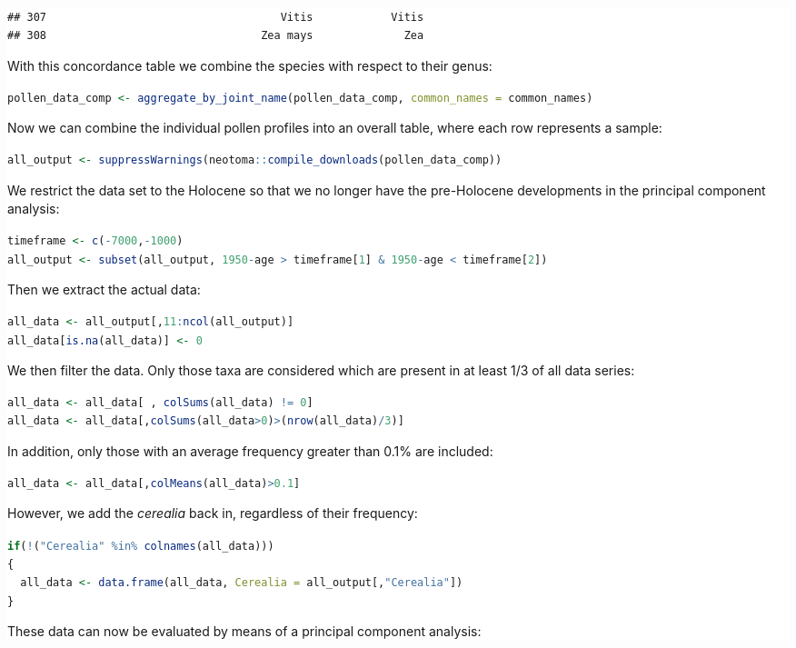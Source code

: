 ```
## 307                                    Vitis            Vitis
## 308                                 Zea mays              Zea
```

With this concordance table we combine the species with respect to their genus:


```r
pollen_data_comp <- aggregate_by_joint_name(pollen_data_comp, common_names = common_names)
```

Now we can combine the individual pollen profiles into an overall table, where each row represents a sample:


```r
all_output <- suppressWarnings(neotoma::compile_downloads(pollen_data_comp))
```

We restrict the data set to the Holocene so that we no longer have the pre-Holocene developments in the principal component analysis:


```r
timeframe <- c(-7000,-1000)
all_output <- subset(all_output, 1950-age > timeframe[1] & 1950-age < timeframe[2])
```

Then we extract the actual data:


```r
all_data <- all_output[,11:ncol(all_output)]
all_data[is.na(all_data)] <- 0
```

We then filter the data. Only those taxa are considered which are present in at least 1/3 of all data series:


```r
all_data <- all_data[ , colSums(all_data) != 0]
all_data <- all_data[,colSums(all_data>0)>(nrow(all_data)/3)]
```

In addition, only those with an average frequency greater than 0.1% are included:


```r
all_data <- all_data[,colMeans(all_data)>0.1]
```

However, we add the *cerealia* back in, regardless of their frequency:


```r
if(!("Cerealia" %in% colnames(all_data)))
{
  all_data <- data.frame(all_data, Cerealia = all_output[,"Cerealia"])  
}
```

These data can now be evaluated by means of a principal component analysis:
